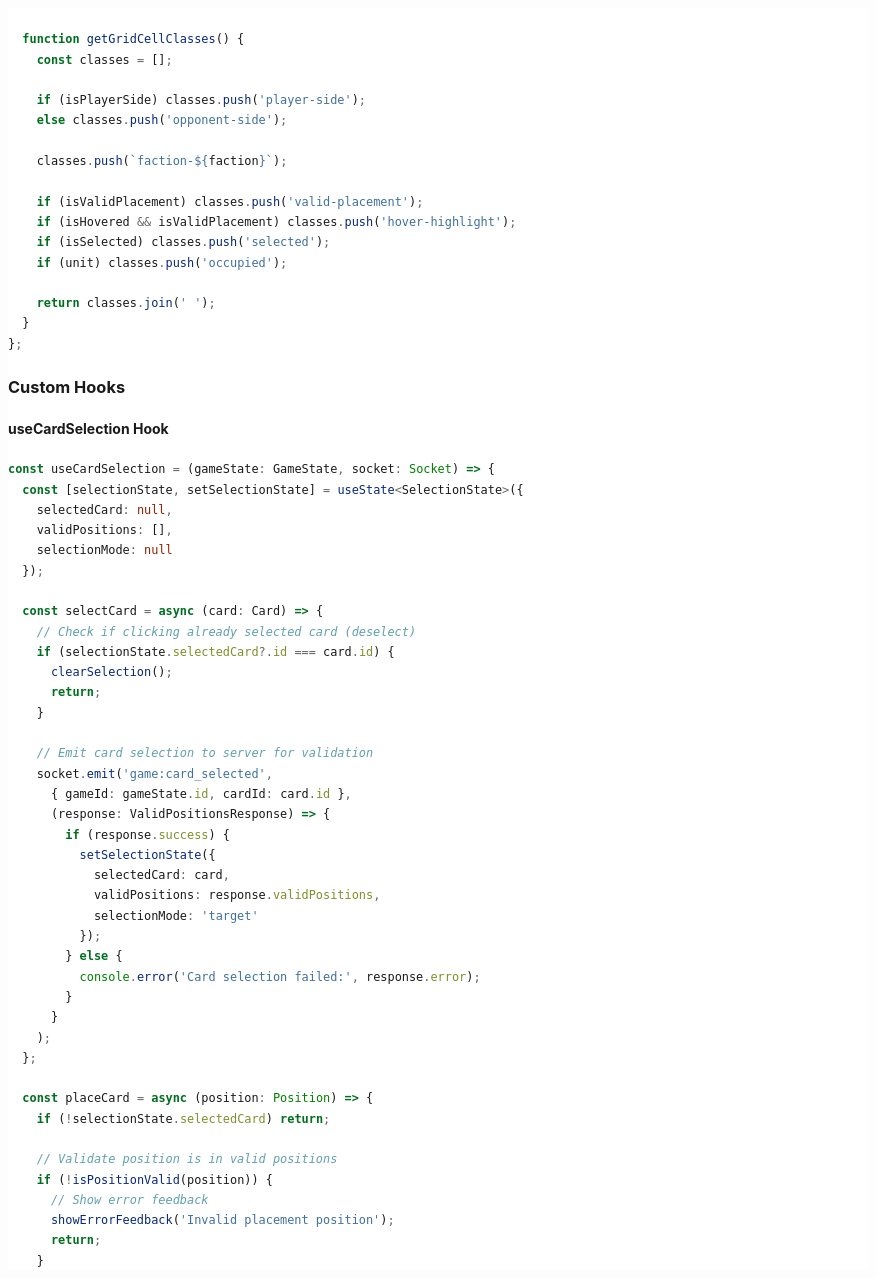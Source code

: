 ```typescript

  function getGridCellClasses() {
    const classes = [];

    if (isPlayerSide) classes.push('player-side');
    else classes.push('opponent-side');

    classes.push(`faction-${faction}`);

    if (isValidPlacement) classes.push('valid-placement');
    if (isHovered && isValidPlacement) classes.push('hover-highlight');
    if (isSelected) classes.push('selected');
    if (unit) classes.push('occupied');

    return classes.join(' ');
  }
};
```

### Custom Hooks

#### useCardSelection Hook
```typescript
const useCardSelection = (gameState: GameState, socket: Socket) => {
  const [selectionState, setSelectionState] = useState<SelectionState>({
    selectedCard: null,
    validPositions: [],
    selectionMode: null
  });

  const selectCard = async (card: Card) => {
    // Check if clicking already selected card (deselect)
    if (selectionState.selectedCard?.id === card.id) {
      clearSelection();
      return;
    }

    // Emit card selection to server for validation
    socket.emit('game:card_selected',
      { gameId: gameState.id, cardId: card.id },
      (response: ValidPositionsResponse) => {
        if (response.success) {
          setSelectionState({
            selectedCard: card,
            validPositions: response.validPositions,
            selectionMode: 'target'
          });
        } else {
          console.error('Card selection failed:', response.error);
        }
      }
    );
  };

  const placeCard = async (position: Position) => {
    if (!selectionState.selectedCard) return;

    // Validate position is in valid positions
    if (!isPositionValid(position)) {
      // Show error feedback
      showErrorFeedback('Invalid placement position');
      return;
    }
```
